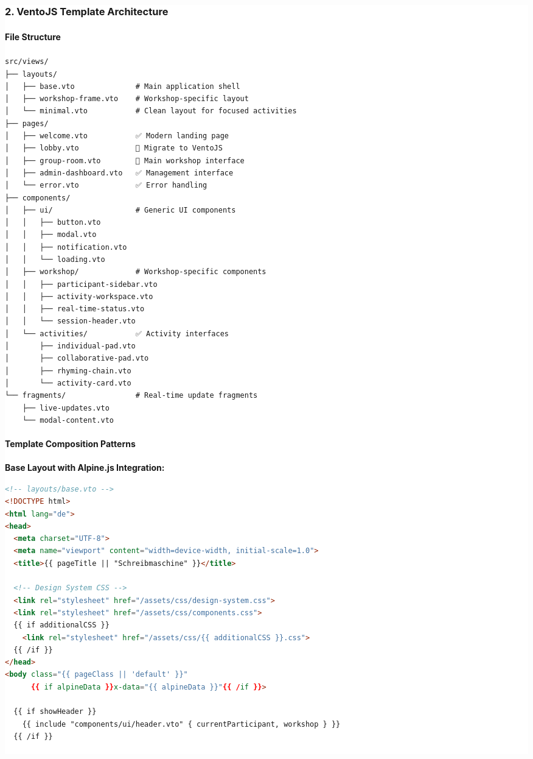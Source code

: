 ```css
```

### **2. VentoJS Template Architecture**

#### **File Structure**
```
src/views/
├── layouts/
│   ├── base.vto              # Main application shell
│   ├── workshop-frame.vto    # Workshop-specific layout
│   └── minimal.vto           # Clean layout for focused activities
├── pages/
│   ├── welcome.vto           ✅ Modern landing page
│   ├── lobby.vto             🔄 Migrate to VentoJS
│   ├── group-room.vto        🔄 Main workshop interface
│   ├── admin-dashboard.vto   ✅ Management interface
│   └── error.vto             ✅ Error handling
├── components/
│   ├── ui/                   # Generic UI components
│   │   ├── button.vto
│   │   ├── modal.vto
│   │   ├── notification.vto
│   │   └── loading.vto
│   ├── workshop/             # Workshop-specific components
│   │   ├── participant-sidebar.vto
│   │   ├── activity-workspace.vto
│   │   ├── real-time-status.vto
│   │   └── session-header.vto
│   └── activities/           ✅ Activity interfaces
│       ├── individual-pad.vto
│       ├── collaborative-pad.vto
│       ├── rhyming-chain.vto
│       └── activity-card.vto
└── fragments/                # Real-time update fragments
    ├── live-updates.vto
    └── modal-content.vto
```

#### **Template Composition Patterns**

**Base Layout with Alpine.js Integration:**
```html
<!-- layouts/base.vto -->
<!DOCTYPE html>
<html lang="de">
<head>
  <meta charset="UTF-8">
  <meta name="viewport" content="width=device-width, initial-scale=1.0">
  <title>{{ pageTitle || "Schreibmaschine" }}</title>
  
  <!-- Design System CSS -->
  <link rel="stylesheet" href="/assets/css/design-system.css">
  <link rel="stylesheet" href="/assets/css/components.css">
  {{ if additionalCSS }}
    <link rel="stylesheet" href="/assets/css/{{ additionalCSS }}.css">
  {{ /if }}
</head>
<body class="{{ pageClass || 'default' }}" 
      {{ if alpineData }}x-data="{{ alpineData }}"{{ /if }}>
  
  {{ if showHeader }}
    {{ include "components/ui/header.vto" { currentParticipant, workshop } }}
  {{ /if }}
  
```
